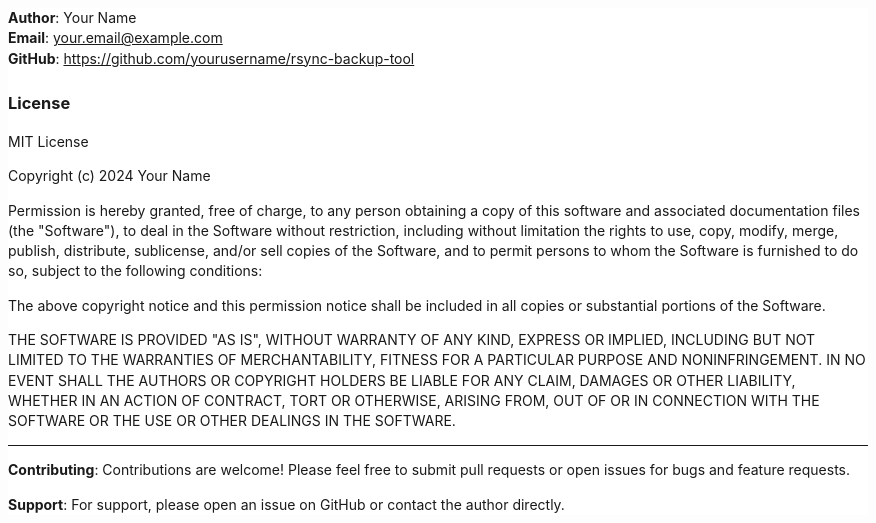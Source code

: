**Author**: Your Name  
**Email**: your.email@example.com  
**GitHub**: https://github.com/yourusername/rsync-backup-tool

### License

MIT License

Copyright (c) 2024 Your Name

Permission is hereby granted, free of charge, to any person obtaining a copy
of this software and associated documentation files (the "Software"), to deal
in the Software without restriction, including without limitation the rights
to use, copy, modify, merge, publish, distribute, sublicense, and/or sell
copies of the Software, and to permit persons to whom the Software is
furnished to do so, subject to the following conditions:

The above copyright notice and this permission notice shall be included in all
copies or substantial portions of the Software.

THE SOFTWARE IS PROVIDED "AS IS", WITHOUT WARRANTY OF ANY KIND, EXPRESS OR
IMPLIED, INCLUDING BUT NOT LIMITED TO THE WARRANTIES OF MERCHANTABILITY,
FITNESS FOR A PARTICULAR PURPOSE AND NONINFRINGEMENT. IN NO EVENT SHALL THE
AUTHORS OR COPYRIGHT HOLDERS BE LIABLE FOR ANY CLAIM, DAMAGES OR OTHER
LIABILITY, WHETHER IN AN ACTION OF CONTRACT, TORT OR OTHERWISE, ARISING FROM,
OUT OF OR IN CONNECTION WITH THE SOFTWARE OR THE USE OR OTHER DEALINGS IN THE
SOFTWARE.

---

**Contributing**: Contributions are welcome! Please feel free to submit pull requests or open issues for bugs and feature requests.

**Support**: For support, please open an issue on GitHub or contact the author directly.
